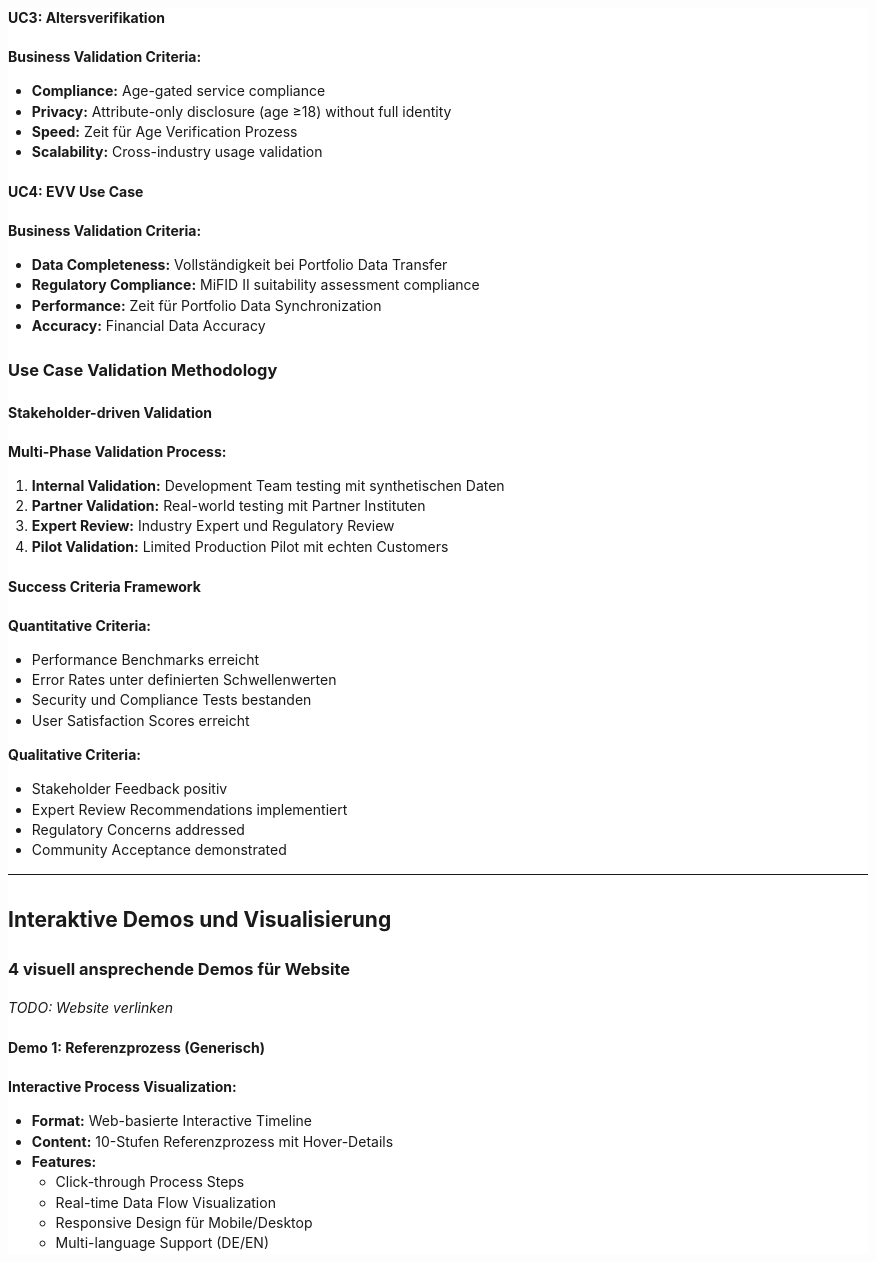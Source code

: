 #### UC3: Altersverifikation

**Business Validation Criteria:**
- **Compliance:** Age-gated service compliance
- **Privacy:** Attribute-only disclosure (age ≥18) without full identity
- **Speed:** Zeit für Age Verification Prozess
- **Scalability:** Cross-industry usage validation


#### UC4: EVV Use Case

**Business Validation Criteria:**
- **Data Completeness:** Vollständigkeit bei Portfolio Data Transfer
- **Regulatory Compliance:** MiFID II suitability assessment compliance
- **Performance:** Zeit für Portfolio Data Synchronization
- **Accuracy:** Financial Data Accuracy

### Use Case Validation Methodology

#### Stakeholder-driven Validation
**Multi-Phase Validation Process:**
1. **Internal Validation:** Development Team testing mit synthetischen Daten
2. **Partner Validation:** Real-world testing mit Partner Instituten
3. **Expert Review:** Industry Expert und Regulatory Review
4. **Pilot Validation:** Limited Production Pilot mit echten Customers

#### Success Criteria Framework
**Quantitative Criteria:**
- Performance Benchmarks erreicht
- Error Rates unter definierten Schwellenwerten
- Security und Compliance Tests bestanden
- User Satisfaction Scores erreicht

**Qualitative Criteria:**
- Stakeholder Feedback positiv
- Expert Review Recommendations implementiert
- Regulatory Concerns addressed
- Community Acceptance demonstrated

---

## Interaktive Demos und Visualisierung

### 4 visuell ansprechende Demos für Website
*TODO: Website verlinken*

#### Demo 1: Referenzprozess (Generisch)
**Interactive Process Visualization:**
- **Format:** Web-basierte Interactive Timeline
- **Content:** 10-Stufen Referenzprozess mit Hover-Details
- **Features:** 
  - Click-through Process Steps
  - Real-time Data Flow Visualization
  - Responsive Design für Mobile/Desktop
  - Multi-language Support (DE/EN)
